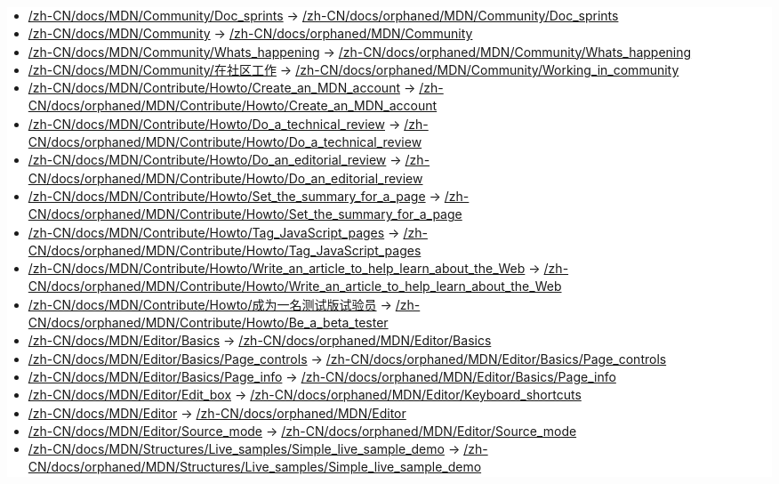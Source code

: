* [/zh-CN/docs/MDN/Community/Doc_sprints](https://developer.mozilla.org/zh-CN/docs/MDN/Community/Doc_sprints) → [/zh-CN/docs/orphaned/MDN/Community/Doc_sprints](https://unslug-next.content.dev.mdn.mozit.cloud/zh-CN/docs/orphaned/MDN/Community/Doc_sprints)
* [/zh-CN/docs/MDN/Community](https://developer.mozilla.org/zh-CN/docs/MDN/Community) → [/zh-CN/docs/orphaned/MDN/Community](https://unslug-next.content.dev.mdn.mozit.cloud/zh-CN/docs/orphaned/MDN/Community)
* [/zh-CN/docs/MDN/Community/Whats_happening](https://developer.mozilla.org/zh-CN/docs/MDN/Community/Whats_happening) → [/zh-CN/docs/orphaned/MDN/Community/Whats_happening](https://unslug-next.content.dev.mdn.mozit.cloud/zh-CN/docs/orphaned/MDN/Community/Whats_happening)
* [/zh-CN/docs/MDN/Community/在社区工作](https://developer.mozilla.org/zh-CN/docs/MDN/Community/在社区工作) → [/zh-CN/docs/orphaned/MDN/Community/Working_in_community](https://unslug-next.content.dev.mdn.mozit.cloud/zh-CN/docs/orphaned/MDN/Community/Working_in_community)
* [/zh-CN/docs/MDN/Contribute/Howto/Create_an_MDN_account](https://developer.mozilla.org/zh-CN/docs/MDN/Contribute/Howto/Create_an_MDN_account) → [/zh-CN/docs/orphaned/MDN/Contribute/Howto/Create_an_MDN_account](https://unslug-next.content.dev.mdn.mozit.cloud/zh-CN/docs/orphaned/MDN/Contribute/Howto/Create_an_MDN_account)
* [/zh-CN/docs/MDN/Contribute/Howto/Do_a_technical_review](https://developer.mozilla.org/zh-CN/docs/MDN/Contribute/Howto/Do_a_technical_review) → [/zh-CN/docs/orphaned/MDN/Contribute/Howto/Do_a_technical_review](https://unslug-next.content.dev.mdn.mozit.cloud/zh-CN/docs/orphaned/MDN/Contribute/Howto/Do_a_technical_review)
* [/zh-CN/docs/MDN/Contribute/Howto/Do_an_editorial_review](https://developer.mozilla.org/zh-CN/docs/MDN/Contribute/Howto/Do_an_editorial_review) → [/zh-CN/docs/orphaned/MDN/Contribute/Howto/Do_an_editorial_review](https://unslug-next.content.dev.mdn.mozit.cloud/zh-CN/docs/orphaned/MDN/Contribute/Howto/Do_an_editorial_review)
* [/zh-CN/docs/MDN/Contribute/Howto/Set_the_summary_for_a_page](https://developer.mozilla.org/zh-CN/docs/MDN/Contribute/Howto/Set_the_summary_for_a_page) → [/zh-CN/docs/orphaned/MDN/Contribute/Howto/Set_the_summary_for_a_page](https://unslug-next.content.dev.mdn.mozit.cloud/zh-CN/docs/orphaned/MDN/Contribute/Howto/Set_the_summary_for_a_page)
* [/zh-CN/docs/MDN/Contribute/Howto/Tag_JavaScript_pages](https://developer.mozilla.org/zh-CN/docs/MDN/Contribute/Howto/Tag_JavaScript_pages) → [/zh-CN/docs/orphaned/MDN/Contribute/Howto/Tag_JavaScript_pages](https://unslug-next.content.dev.mdn.mozit.cloud/zh-CN/docs/orphaned/MDN/Contribute/Howto/Tag_JavaScript_pages)
* [/zh-CN/docs/MDN/Contribute/Howto/Write_an_article_to_help_learn_about_the_Web](https://developer.mozilla.org/zh-CN/docs/MDN/Contribute/Howto/Write_an_article_to_help_learn_about_the_Web) → [/zh-CN/docs/orphaned/MDN/Contribute/Howto/Write_an_article_to_help_learn_about_the_Web](https://unslug-next.content.dev.mdn.mozit.cloud/zh-CN/docs/orphaned/MDN/Contribute/Howto/Write_an_article_to_help_learn_about_the_Web)
* [/zh-CN/docs/MDN/Contribute/Howto/成为一名测试版试验员](https://developer.mozilla.org/zh-CN/docs/MDN/Contribute/Howto/成为一名测试版试验员) → [/zh-CN/docs/orphaned/MDN/Contribute/Howto/Be_a_beta_tester](https://unslug-next.content.dev.mdn.mozit.cloud/zh-CN/docs/orphaned/MDN/Contribute/Howto/Be_a_beta_tester)
* [/zh-CN/docs/MDN/Editor/Basics](https://developer.mozilla.org/zh-CN/docs/MDN/Editor/Basics) → [/zh-CN/docs/orphaned/MDN/Editor/Basics](https://unslug-next.content.dev.mdn.mozit.cloud/zh-CN/docs/orphaned/MDN/Editor/Basics)
* [/zh-CN/docs/MDN/Editor/Basics/Page_controls](https://developer.mozilla.org/zh-CN/docs/MDN/Editor/Basics/Page_controls) → [/zh-CN/docs/orphaned/MDN/Editor/Basics/Page_controls](https://unslug-next.content.dev.mdn.mozit.cloud/zh-CN/docs/orphaned/MDN/Editor/Basics/Page_controls)
* [/zh-CN/docs/MDN/Editor/Basics/Page_info](https://developer.mozilla.org/zh-CN/docs/MDN/Editor/Basics/Page_info) → [/zh-CN/docs/orphaned/MDN/Editor/Basics/Page_info](https://unslug-next.content.dev.mdn.mozit.cloud/zh-CN/docs/orphaned/MDN/Editor/Basics/Page_info)
* [/zh-CN/docs/MDN/Editor/Edit_box](https://developer.mozilla.org/zh-CN/docs/MDN/Editor/Edit_box) → [/zh-CN/docs/orphaned/MDN/Editor/Keyboard_shortcuts](https://unslug-next.content.dev.mdn.mozit.cloud/zh-CN/docs/orphaned/MDN/Editor/Keyboard_shortcuts)
* [/zh-CN/docs/MDN/Editor](https://developer.mozilla.org/zh-CN/docs/MDN/Editor) → [/zh-CN/docs/orphaned/MDN/Editor](https://unslug-next.content.dev.mdn.mozit.cloud/zh-CN/docs/orphaned/MDN/Editor)
* [/zh-CN/docs/MDN/Editor/Source_mode](https://developer.mozilla.org/zh-CN/docs/MDN/Editor/Source_mode) → [/zh-CN/docs/orphaned/MDN/Editor/Source_mode](https://unslug-next.content.dev.mdn.mozit.cloud/zh-CN/docs/orphaned/MDN/Editor/Source_mode)
* [/zh-CN/docs/MDN/Structures/Live_samples/Simple_live_sample_demo](https://developer.mozilla.org/zh-CN/docs/MDN/Structures/Live_samples/Simple_live_sample_demo) → [/zh-CN/docs/orphaned/MDN/Structures/Live_samples/Simple_live_sample_demo](https://unslug-next.content.dev.mdn.mozit.cloud/zh-CN/docs/orphaned/MDN/Structures/Live_samples/Simple_live_sample_demo)
